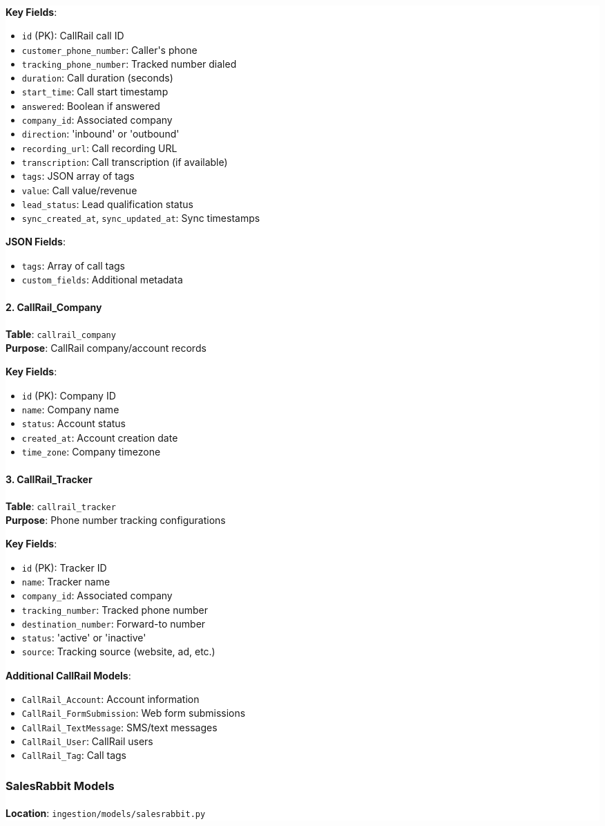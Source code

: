 **Key Fields**:
- `id` (PK): CallRail call ID
- `customer_phone_number`: Caller's phone
- `tracking_phone_number`: Tracked number dialed
- `duration`: Call duration (seconds)
- `start_time`: Call start timestamp
- `answered`: Boolean if answered
- `company_id`: Associated company
- `direction`: 'inbound' or 'outbound'
- `recording_url`: Call recording URL
- `transcription`: Call transcription (if available)
- `tags`: JSON array of tags
- `value`: Call value/revenue
- `lead_status`: Lead qualification status
- `sync_created_at`, `sync_updated_at`: Sync timestamps

**JSON Fields**:
- `tags`: Array of call tags
- `custom_fields`: Additional metadata

#### 2. CallRail_Company
**Table**: `callrail_company`  
**Purpose**: CallRail company/account records

**Key Fields**:
- `id` (PK): Company ID
- `name`: Company name
- `status`: Account status
- `created_at`: Account creation date
- `time_zone`: Company timezone

#### 3. CallRail_Tracker
**Table**: `callrail_tracker`  
**Purpose**: Phone number tracking configurations

**Key Fields**:
- `id` (PK): Tracker ID
- `name`: Tracker name
- `company_id`: Associated company
- `tracking_number`: Tracked phone number
- `destination_number`: Forward-to number
- `status`: 'active' or 'inactive'
- `source`: Tracking source (website, ad, etc.)

**Additional CallRail Models**:
- `CallRail_Account`: Account information
- `CallRail_FormSubmission`: Web form submissions
- `CallRail_TextMessage`: SMS/text messages
- `CallRail_User`: CallRail users
- `CallRail_Tag`: Call tags

### SalesRabbit Models
**Location**: `ingestion/models/salesrabbit.py`
